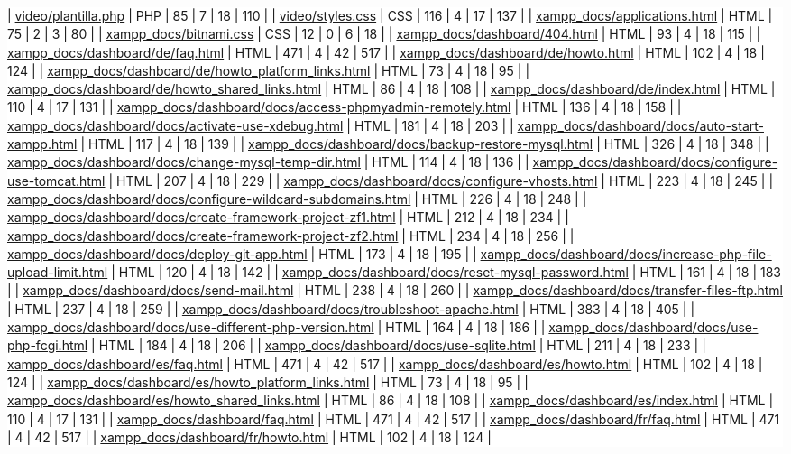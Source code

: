 | [video/plantilla.php](/video/plantilla.php) | PHP | 85 | 7 | 18 | 110 |
| [video/styles.css](/video/styles.css) | CSS | 116 | 4 | 17 | 137 |
| [xampp_docs/applications.html](/xampp_docs/applications.html) | HTML | 75 | 2 | 3 | 80 |
| [xampp_docs/bitnami.css](/xampp_docs/bitnami.css) | CSS | 12 | 0 | 6 | 18 |
| [xampp_docs/dashboard/404.html](/xampp_docs/dashboard/404.html) | HTML | 93 | 4 | 18 | 115 |
| [xampp_docs/dashboard/de/faq.html](/xampp_docs/dashboard/de/faq.html) | HTML | 471 | 4 | 42 | 517 |
| [xampp_docs/dashboard/de/howto.html](/xampp_docs/dashboard/de/howto.html) | HTML | 102 | 4 | 18 | 124 |
| [xampp_docs/dashboard/de/howto_platform_links.html](/xampp_docs/dashboard/de/howto_platform_links.html) | HTML | 73 | 4 | 18 | 95 |
| [xampp_docs/dashboard/de/howto_shared_links.html](/xampp_docs/dashboard/de/howto_shared_links.html) | HTML | 86 | 4 | 18 | 108 |
| [xampp_docs/dashboard/de/index.html](/xampp_docs/dashboard/de/index.html) | HTML | 110 | 4 | 17 | 131 |
| [xampp_docs/dashboard/docs/access-phpmyadmin-remotely.html](/xampp_docs/dashboard/docs/access-phpmyadmin-remotely.html) | HTML | 136 | 4 | 18 | 158 |
| [xampp_docs/dashboard/docs/activate-use-xdebug.html](/xampp_docs/dashboard/docs/activate-use-xdebug.html) | HTML | 181 | 4 | 18 | 203 |
| [xampp_docs/dashboard/docs/auto-start-xampp.html](/xampp_docs/dashboard/docs/auto-start-xampp.html) | HTML | 117 | 4 | 18 | 139 |
| [xampp_docs/dashboard/docs/backup-restore-mysql.html](/xampp_docs/dashboard/docs/backup-restore-mysql.html) | HTML | 326 | 4 | 18 | 348 |
| [xampp_docs/dashboard/docs/change-mysql-temp-dir.html](/xampp_docs/dashboard/docs/change-mysql-temp-dir.html) | HTML | 114 | 4 | 18 | 136 |
| [xampp_docs/dashboard/docs/configure-use-tomcat.html](/xampp_docs/dashboard/docs/configure-use-tomcat.html) | HTML | 207 | 4 | 18 | 229 |
| [xampp_docs/dashboard/docs/configure-vhosts.html](/xampp_docs/dashboard/docs/configure-vhosts.html) | HTML | 223 | 4 | 18 | 245 |
| [xampp_docs/dashboard/docs/configure-wildcard-subdomains.html](/xampp_docs/dashboard/docs/configure-wildcard-subdomains.html) | HTML | 226 | 4 | 18 | 248 |
| [xampp_docs/dashboard/docs/create-framework-project-zf1.html](/xampp_docs/dashboard/docs/create-framework-project-zf1.html) | HTML | 212 | 4 | 18 | 234 |
| [xampp_docs/dashboard/docs/create-framework-project-zf2.html](/xampp_docs/dashboard/docs/create-framework-project-zf2.html) | HTML | 234 | 4 | 18 | 256 |
| [xampp_docs/dashboard/docs/deploy-git-app.html](/xampp_docs/dashboard/docs/deploy-git-app.html) | HTML | 173 | 4 | 18 | 195 |
| [xampp_docs/dashboard/docs/increase-php-file-upload-limit.html](/xampp_docs/dashboard/docs/increase-php-file-upload-limit.html) | HTML | 120 | 4 | 18 | 142 |
| [xampp_docs/dashboard/docs/reset-mysql-password.html](/xampp_docs/dashboard/docs/reset-mysql-password.html) | HTML | 161 | 4 | 18 | 183 |
| [xampp_docs/dashboard/docs/send-mail.html](/xampp_docs/dashboard/docs/send-mail.html) | HTML | 238 | 4 | 18 | 260 |
| [xampp_docs/dashboard/docs/transfer-files-ftp.html](/xampp_docs/dashboard/docs/transfer-files-ftp.html) | HTML | 237 | 4 | 18 | 259 |
| [xampp_docs/dashboard/docs/troubleshoot-apache.html](/xampp_docs/dashboard/docs/troubleshoot-apache.html) | HTML | 383 | 4 | 18 | 405 |
| [xampp_docs/dashboard/docs/use-different-php-version.html](/xampp_docs/dashboard/docs/use-different-php-version.html) | HTML | 164 | 4 | 18 | 186 |
| [xampp_docs/dashboard/docs/use-php-fcgi.html](/xampp_docs/dashboard/docs/use-php-fcgi.html) | HTML | 184 | 4 | 18 | 206 |
| [xampp_docs/dashboard/docs/use-sqlite.html](/xampp_docs/dashboard/docs/use-sqlite.html) | HTML | 211 | 4 | 18 | 233 |
| [xampp_docs/dashboard/es/faq.html](/xampp_docs/dashboard/es/faq.html) | HTML | 471 | 4 | 42 | 517 |
| [xampp_docs/dashboard/es/howto.html](/xampp_docs/dashboard/es/howto.html) | HTML | 102 | 4 | 18 | 124 |
| [xampp_docs/dashboard/es/howto_platform_links.html](/xampp_docs/dashboard/es/howto_platform_links.html) | HTML | 73 | 4 | 18 | 95 |
| [xampp_docs/dashboard/es/howto_shared_links.html](/xampp_docs/dashboard/es/howto_shared_links.html) | HTML | 86 | 4 | 18 | 108 |
| [xampp_docs/dashboard/es/index.html](/xampp_docs/dashboard/es/index.html) | HTML | 110 | 4 | 17 | 131 |
| [xampp_docs/dashboard/faq.html](/xampp_docs/dashboard/faq.html) | HTML | 471 | 4 | 42 | 517 |
| [xampp_docs/dashboard/fr/faq.html](/xampp_docs/dashboard/fr/faq.html) | HTML | 471 | 4 | 42 | 517 |
| [xampp_docs/dashboard/fr/howto.html](/xampp_docs/dashboard/fr/howto.html) | HTML | 102 | 4 | 18 | 124 |